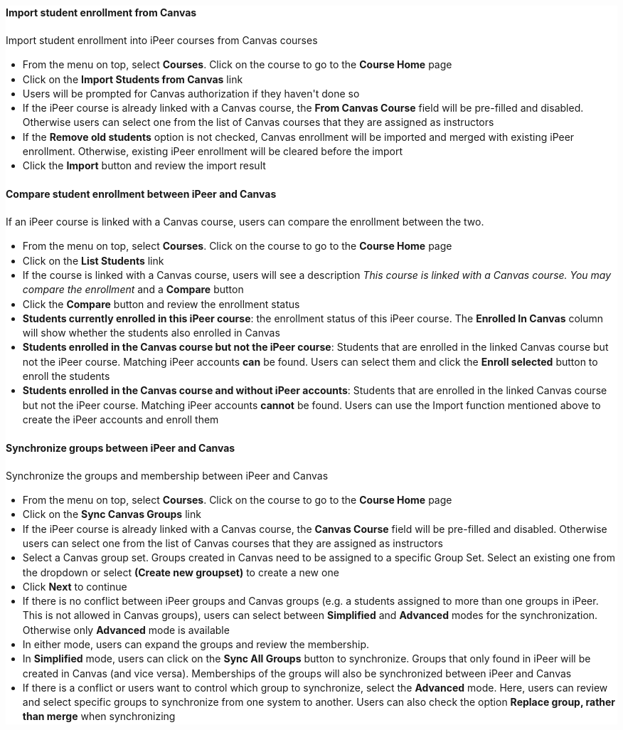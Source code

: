#### Import student enrollment from Canvas
Import student enrollment into iPeer courses from Canvas courses

* From the menu on top, select **Courses**.  Click on the course to go to the **Course Home** page
* Click on the **Import Students from Canvas** link
* Users will be prompted for Canvas authorization if they haven't done so
* If the iPeer course is already linked with a Canvas course, the **From Canvas Course** field will be pre-filled and disabled.  Otherwise users can select one from the list of Canvas courses that they are assigned as instructors
* If the **Remove old students** option is not checked, Canvas enrollment will be imported and merged with existing iPeer enrollment.  Otherwise, existing iPeer enrollment will be cleared before the import
* Click the **Import** button and  review the import result

#### Compare student enrollment between iPeer and Canvas
If an iPeer course is linked with a Canvas course, users can compare the enrollment between the two.

* From the menu on top, select **Courses**.  Click on the course to go to the **Course Home** page
* Click on the **List Students** link
* If the course is linked with a Canvas course, users will see a description *This course is linked with a Canvas course.  You may compare the enrollment* and a **Compare** button
* Click the **Compare** button and review the enrollment status
* **Students currently enrolled in this iPeer course**: the enrollment status of this iPeer course.  The **Enrolled In Canvas** column will show whether the students also enrolled in Canvas
* **Students enrolled in the Canvas course but not the iPeer course**: Students that are enrolled in the linked Canvas course but not the iPeer course.  Matching iPeer accounts **can** be found.  Users can select them and click the **Enroll selected** button to enroll the students
* **Students enrolled in the Canvas course and without iPeer accounts**:  Students that are enrolled in the linked Canvas course but not the iPeer course.  Matching iPeer accounts **cannot** be found.  Users can use the Import function mentioned above to create the iPeer accounts and enroll them

#### Synchronize groups between iPeer and Canvas
Synchronize the groups and membership between iPeer and Canvas

* From the menu on top, select **Courses**.  Click on the course to go to the **Course Home** page
* Click on the **Sync Canvas Groups** link
* If the iPeer course is already linked with a Canvas course, the  **Canvas Course** field will be pre-filled and disabled.  Otherwise users can select one from the list of Canvas courses that they are assigned as instructors
* Select a Canvas group set.  Groups created in Canvas need to be assigned to a specific Group Set.  Select an existing one from the dropdown or select **(Create new groupset)** to create a new one
* Click **Next** to continue
* If there is no conflict between iPeer groups and Canvas groups (e.g. a students assigned to more than one groups in iPeer.  This is not allowed in Canvas groups), users can select between **Simplified** and **Advanced** modes for the synchronization.  Otherwise only **Advanced** mode is available
* In either mode, users can expand the groups and review the membership.
* In **Simplified** mode, users can click on the **Sync All Groups** button to synchronize.  Groups that only found in iPeer will be created in Canvas (and vice versa).  Memberships of the groups will also be synchronized between iPeer and Canvas
* If there is a conflict or users want to control which group to synchronize, select the **Advanced** mode.  Here, users can review and select specific groups to synchronize from one system to another.  Users can also check the option **Replace group, rather than merge** when synchronizing

